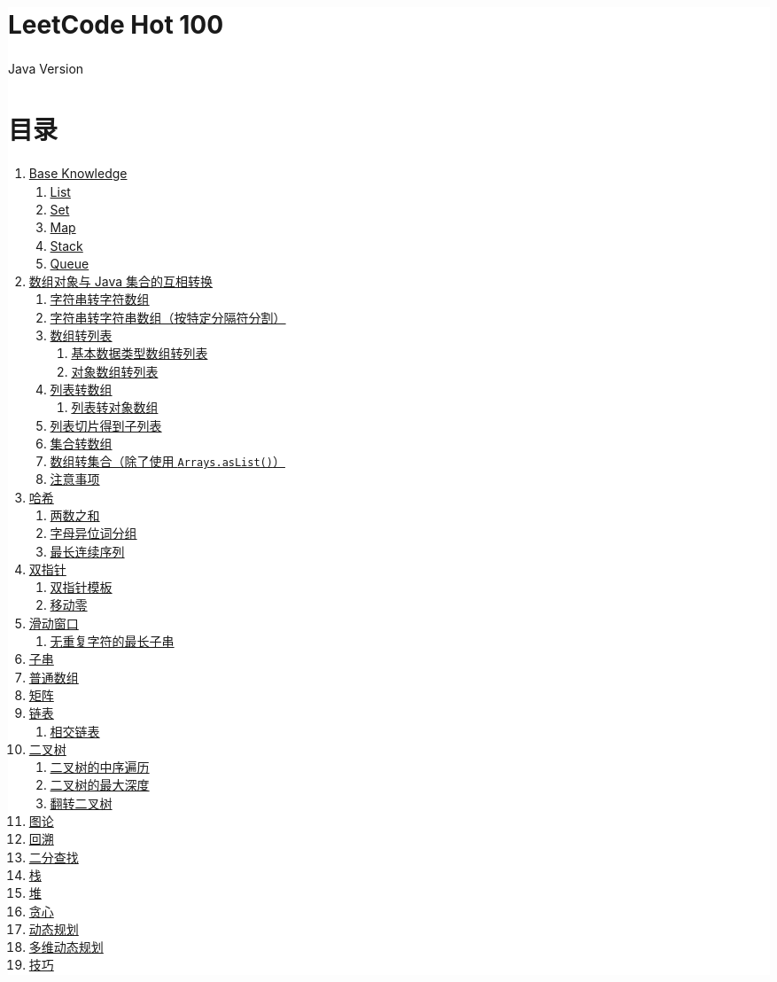 # LeetCode Hot 100

Java Version

# 目录
1. [Base Knowledge](#base-knowledge)
    1. [List](#list)
    2. [Set](#set)
    3. [Map](#map)
    4. [Stack](#stack)
    5. [Queue](#queue)
2. [数组对象与 Java 集合的互相转换](#数组对象与-java-集合的互相转换)
    1. [字符串转字符数组](#字符串转字符数组)
    2. [字符串转字符串数组（按特定分隔符分割）](#字符串转字符串数组按特定分隔符分割)
    3. [数组转列表](#数组转列表)
        1. [基本数据类型数组转列表](#基本数据类型数组转列表)
        2. [对象数组转列表](#对象数组转列表)
    4. [列表转数组](#列表转数组)
        1. [列表转对象数组](#列表转对象数组)
    5. [列表切片得到子列表](#列表切片得到子列表)
    6. [集合转数组](#集合转数组)
    7. [数组转集合（除了使用 `Arrays.asList()`）](#数组转集合除了使用-arraysaslist)
    8. [注意事项](#注意事项)
3. [哈希](#哈希)
    1. [两数之和](#两数之和)
    2. [字母异位词分组](#字母异位词分组)
    3. [最长连续序列](#最长连续序列)
4. [双指针](#双指针)
    1. [双指针模板](#双指针模板)
    2. [移动零](#移动零)
5. [滑动窗口](#滑动窗口)
    1. [无重复字符的最长子串](#无重复字符的最长子串)
6. [子串](#子串)
7. [普通数组](#普通数组)
8. [矩阵](#矩阵)
9. [链表](#链表)
    1. [相交链表](#相交链表)
10. [二叉树](#二叉树)
    1. [二叉树的中序遍历](#二叉树的中序遍历)
    2. [二叉树的最大深度](#二叉树的最大深度)
    3. [翻转二叉树](#翻转二叉树)
11. [图论](#图论)
12. [回溯](#回溯)
13. [二分查找](#二分查找)
14. [栈](#栈)
15. [堆](#堆)
16. [贪心](#贪心)
17. [动态规划](#动态规划)
18. [多维动态规划](#多维动态规划)
19. [技巧](#技巧) 
